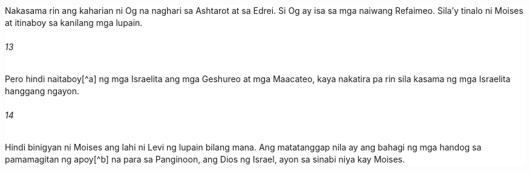 
Nakasama rin ang kaharian ni Og na naghari sa Ashtarot at sa Edrei. Si Og ay isa sa mga naiwang Refaimeo. Silaʼy tinalo ni Moises at itinaboy sa kanilang mga lupain. 





















###### 13 










Pero hindi naitaboy[^a] ng mga Israelita ang mga Geshureo at mga Maacateo, kaya nakatira pa rin sila kasama ng mga Israelita hanggang ngayon. 





















###### 14 










Hindi binigyan ni Moises ang lahi ni Levi ng lupain bilang mana. Ang matatanggap nila ay ang bahagi ng mga handog sa pamamagitan ng apoy[^b] na para sa Panginoon, ang Dios ng Israel, ayon sa sinabi niya kay Moises. 











